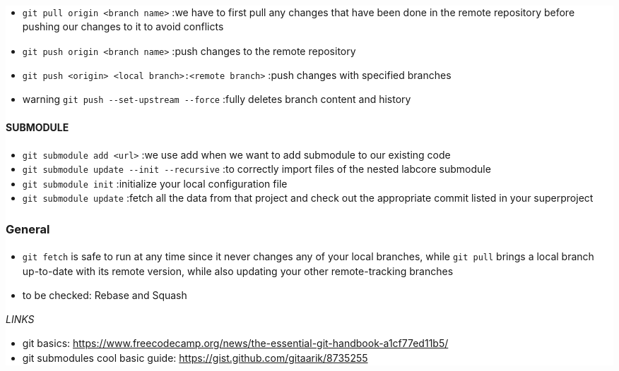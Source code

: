 * `git pull origin <branch name>` :we have to first pull any changes that have been done in the remote repository before pushing our changes to it to avoid conflicts
* `git push origin <branch name>` :push changes to the remote repository
* `git push <origin> <local branch>:<remote branch>` :push changes with specified branches

* warning `git push --set-upstream --force` :fully deletes branch content and history


#### **SUBMODULE**

* ` git submodule add <url> ` :we use add when we want to add submodule to our existing code
* ` git submodule update --init --recursive ` :to correctly import files of the nested labcore submodule
* `git submodule init` :initialize your local configuration file
* `git submodule update` :fetch all the data from that project and check out the appropriate commit listed in your superproject

### General

- `git fetch` is safe to run at any time since it never changes any of your local branches, while `git pull` brings a local branch up-to-date with its remote version, while also updating your other remote-tracking branches

- to be checked: Rebase and Squash

*LINKS*
- git basics: https://www.freecodecamp.org/news/the-essential-git-handbook-a1cf77ed11b5/
- git submodules cool basic guide: https://gist.github.com/gitaarik/8735255






